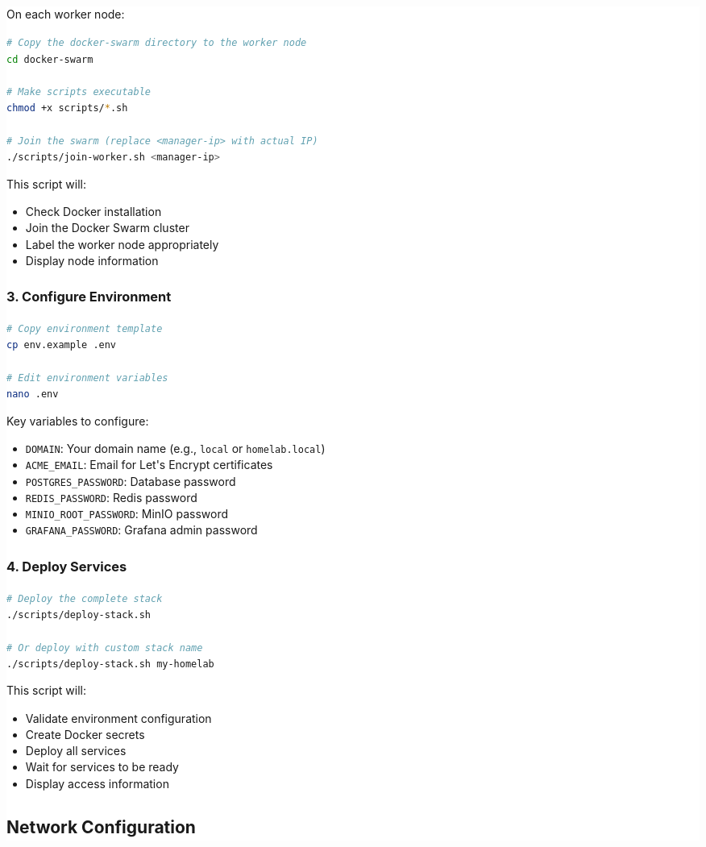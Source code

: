 On each worker node:

```bash
# Copy the docker-swarm directory to the worker node
cd docker-swarm

# Make scripts executable
chmod +x scripts/*.sh

# Join the swarm (replace <manager-ip> with actual IP)
./scripts/join-worker.sh <manager-ip>
```

This script will:
- Check Docker installation
- Join the Docker Swarm cluster
- Label the worker node appropriately
- Display node information

### 3. Configure Environment

```bash
# Copy environment template
cp env.example .env

# Edit environment variables
nano .env
```

Key variables to configure:
- `DOMAIN`: Your domain name (e.g., `local` or `homelab.local`)
- `ACME_EMAIL`: Email for Let's Encrypt certificates
- `POSTGRES_PASSWORD`: Database password
- `REDIS_PASSWORD`: Redis password
- `MINIO_ROOT_PASSWORD`: MinIO password
- `GRAFANA_PASSWORD`: Grafana admin password

### 4. Deploy Services

```bash
# Deploy the complete stack
./scripts/deploy-stack.sh

# Or deploy with custom stack name
./scripts/deploy-stack.sh my-homelab
```

This script will:
- Validate environment configuration
- Create Docker secrets
- Deploy all services
- Wait for services to be ready
- Display access information

## Network Configuration

